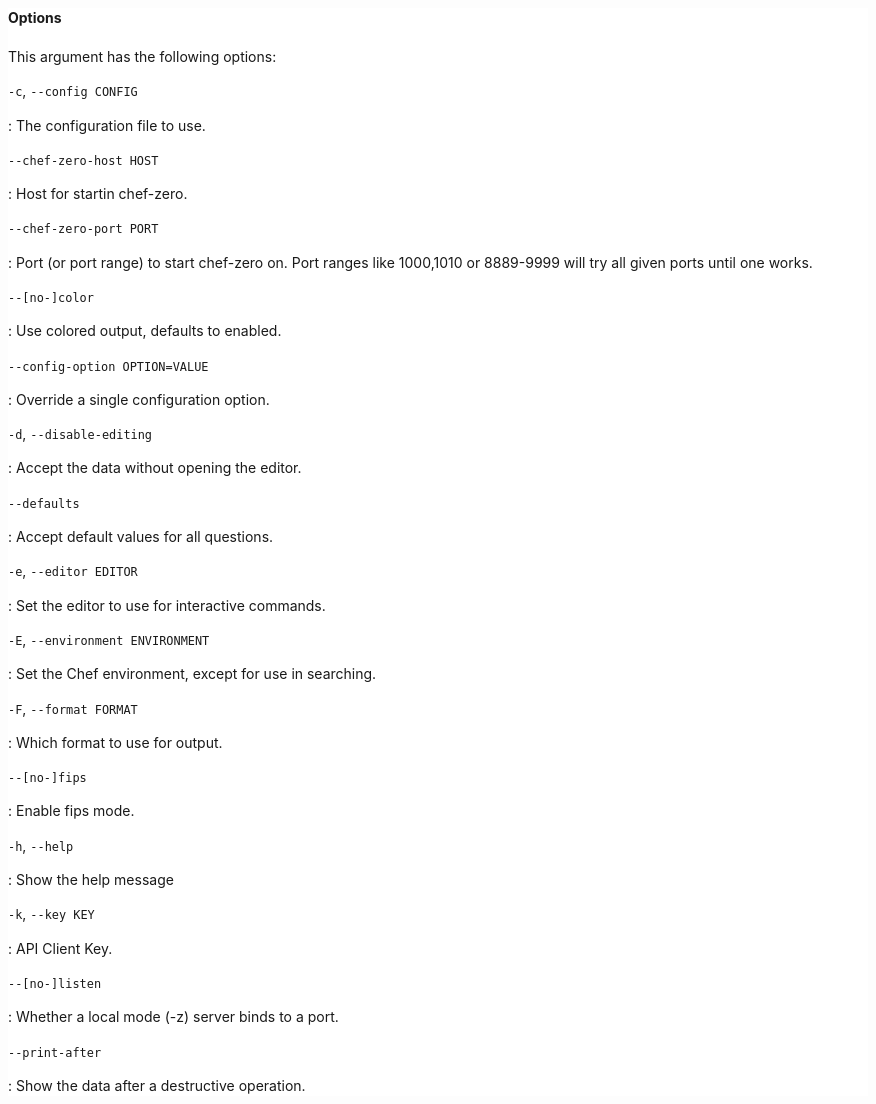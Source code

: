 #### Options

This argument has the following options:

`-c`, `--config CONFIG`

:   The configuration file to use.

`--chef-zero-host HOST`

:   Host for startin chef-zero.

`--chef-zero-port PORT`

:   Port (or port range) to start chef-zero on. Port ranges like
    1000,1010 or 8889-9999 will try all given ports until one works.

`--[no-]color`

:   Use colored output, defaults to enabled.

`--config-option OPTION=VALUE`

:   Override a single configuration option.

`-d`, `--disable-editing`

:   Accept the data without opening the editor.

`--defaults`

:   Accept default values for all questions.

`-e`, `--editor EDITOR`

:   Set the editor to use for interactive commands.

`-E`, `--environment ENVIRONMENT`

:   Set the Chef environment, except for use in searching.

`-F`, `--format FORMAT`

:   Which format to use for output.

`--[no-]fips`

:   Enable fips mode.

`-h`, `--help`

:   Show the help message

`-k`, `--key KEY`

:   API Client Key.

`--[no-]listen`

:   Whether a local mode (-z) server binds to a port.

`--print-after`

:   Show the data after a destructive operation.
